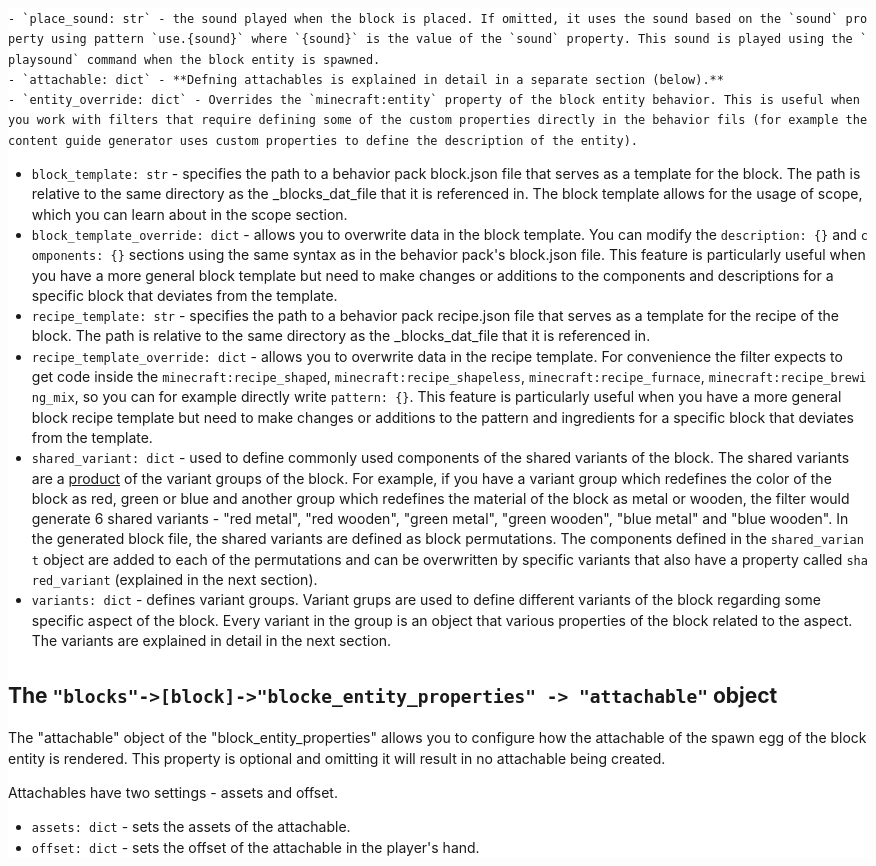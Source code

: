     - `place_sound: str` - the sound played when the block is placed. If omitted, it uses the sound based on the `sound` property using pattern `use.{sound}` where `{sound}` is the value of the `sound` property. This sound is played using the `playsound` command when the block entity is spawned.
    - `attachable: dict` - **Defning attachables is explained in detail in a separate section (below).**
    - `entity_override: dict` - Overrides the `minecraft:entity` property of the block entity behavior. This is useful when you work with filters that require defining some of the custom properties directly in the behavior fils (for example the content guide generator uses custom properties to define the description of the entity).
- `block_template: str` - specifies the path to a behavior pack block.json file that serves as a template for the block. The path is relative to the same directory as the _blocks_dat_file that it is referenced in. The block template allows for the usage of scope, which you can learn about in the scope section.
- `block_template_override: dict` - allows you to overwrite data in the block template. You can modify the `description: {}` and `components: {}` sections using the same syntax as in the behavior pack's block.json file. This feature is particularly useful when you have a more general block template but need to make changes or additions to the components and descriptions for a specific block that deviates from the template.
- `recipe_template: str` - specifies the path to a behavior pack recipe.json file that serves as a template for the recipe of the block. The path is relative to the same directory as the _blocks_dat_file that it is referenced in.
- `recipe_template_override: dict` - allows you to overwrite data in the recipe template. For convenience the filter expects to get code inside the `minecraft:recipe_shaped`, `minecraft:recipe_shapeless`, `minecraft:recipe_furnace`, `minecraft:recipe_brewing_mix`, so you can for example directly write `pattern: {}`. This feature is particularly useful when you have a more general block recipe template but need to make changes or additions to the pattern and ingredients for a specific block that deviates from the template.
- `shared_variant: dict` - used to define commonly used components of the shared variants of the block. The shared variants are a [product](https://en.wikipedia.org/wiki/Rule_of_product) of the variant groups of the block. For example, if you have a variant group which redefines the color of the block as red, green or blue and another group which redefines the material of the block as metal or wooden, the filter would generate 6 shared variants - "red metal", "red wooden", "green metal", "green wooden", "blue metal" and "blue wooden". In the generated block file, the shared variants are defined as block permutations. The components defined in the `shared_variant` object are added to each of the permutations and can be overwritten by specific variants that also have a property called `shared_variant` (explained in the next section).
- `variants: dict` - defines variant groups. Variant grups are used to define different variants of the block regarding some specific aspect of the block. Every variant in the group is an object that various properties of the block related to the aspect. The variants are explained in detail in the next section.

## The `"blocks"->[block]->"blocke_entity_properties" -> "attachable"` object
The "attachable" object of the "block_entity_properties" allows you to configure how the attachable of the spawn egg of the block entity is rendered. This property is optional and omitting it will result in no attachable being created.

Attachables have two settings - assets and offset.
- `assets: dict` - sets the assets of the attachable.
- `offset: dict` - sets the offset of the attachable in the player's hand.
